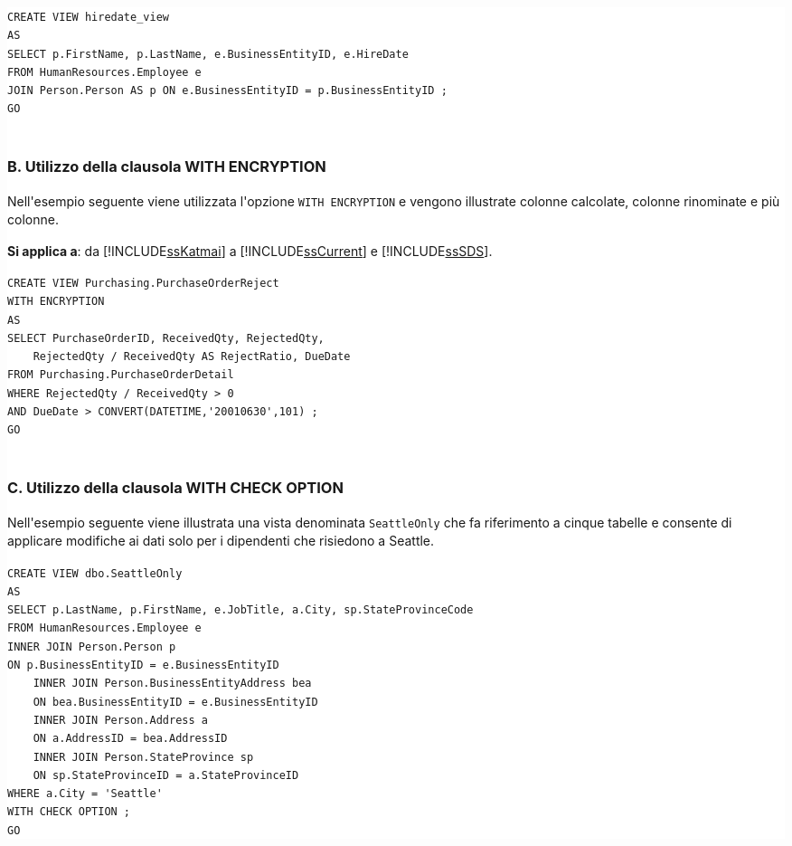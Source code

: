 ```  
CREATE VIEW hiredate_view  
AS   
SELECT p.FirstName, p.LastName, e.BusinessEntityID, e.HireDate  
FROM HumanResources.Employee e   
JOIN Person.Person AS p ON e.BusinessEntityID = p.BusinessEntityID ;  
GO  
  
```  
  
### <a name="b-using-with-encryption"></a>B. Utilizzo della clausola WITH ENCRYPTION  
 Nell'esempio seguente viene utilizzata l'opzione `WITH ENCRYPTION` e vengono illustrate colonne calcolate, colonne rinominate e più colonne.  
  
**Si applica a**: da [!INCLUDE[ssKatmai](../../includes/sskatmai-md.md)] a [!INCLUDE[ssCurrent](../../includes/sscurrent-md.md)] e [!INCLUDE[ssSDS](../../includes/sssds-md.md)].  
  
```  
CREATE VIEW Purchasing.PurchaseOrderReject  
WITH ENCRYPTION  
AS  
SELECT PurchaseOrderID, ReceivedQty, RejectedQty,   
    RejectedQty / ReceivedQty AS RejectRatio, DueDate  
FROM Purchasing.PurchaseOrderDetail  
WHERE RejectedQty / ReceivedQty > 0  
AND DueDate > CONVERT(DATETIME,'20010630',101) ;  
GO  
  
```  
  
### <a name="c-using-with-check-option"></a>C. Utilizzo della clausola WITH CHECK OPTION  
 Nell'esempio seguente viene illustrata una vista denominata `SeattleOnly` che fa riferimento a cinque tabelle e consente di applicare modifiche ai dati solo per i dipendenti che risiedono a Seattle.  
  
```  
CREATE VIEW dbo.SeattleOnly  
AS  
SELECT p.LastName, p.FirstName, e.JobTitle, a.City, sp.StateProvinceCode  
FROM HumanResources.Employee e  
INNER JOIN Person.Person p  
ON p.BusinessEntityID = e.BusinessEntityID  
    INNER JOIN Person.BusinessEntityAddress bea   
    ON bea.BusinessEntityID = e.BusinessEntityID   
    INNER JOIN Person.Address a   
    ON a.AddressID = bea.AddressID  
    INNER JOIN Person.StateProvince sp   
    ON sp.StateProvinceID = a.StateProvinceID  
WHERE a.City = 'Seattle'  
WITH CHECK OPTION ;  
GO  
```  
  